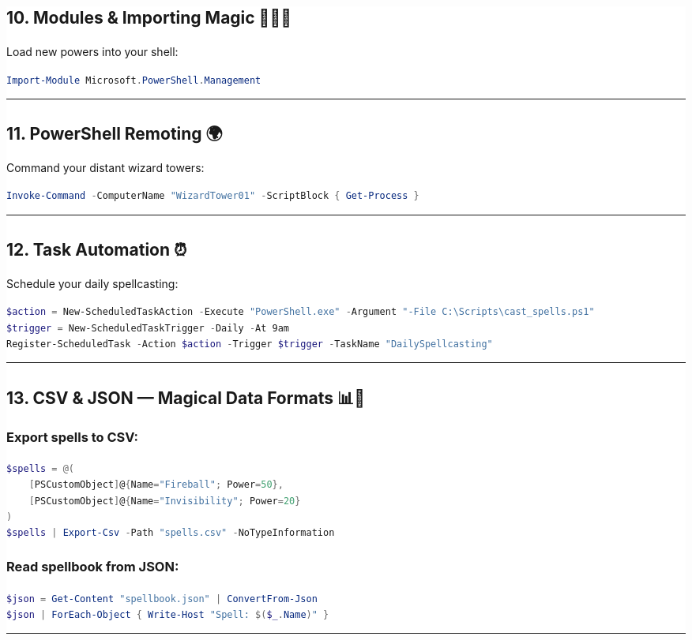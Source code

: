 
## 10. **Modules & Importing Magic** 🧙‍♂️✨

Load new powers into your shell:

```powershell
Import-Module Microsoft.PowerShell.Management
```

---

## 11. **PowerShell Remoting** 🌍

Command your distant wizard towers:

```powershell
Invoke-Command -ComputerName "WizardTower01" -ScriptBlock { Get-Process }
```

---

## 12. **Task Automation** ⏰

Schedule your daily spellcasting:

```powershell
$action = New-ScheduledTaskAction -Execute "PowerShell.exe" -Argument "-File C:\Scripts\cast_spells.ps1"
$trigger = New-ScheduledTaskTrigger -Daily -At 9am
Register-ScheduledTask -Action $action -Trigger $trigger -TaskName "DailySpellcasting"
```

---

## 13. **CSV & JSON — Magical Data Formats** 📊📜

### Export spells to CSV:

```powershell
$spells = @(
    [PSCustomObject]@{Name="Fireball"; Power=50},
    [PSCustomObject]@{Name="Invisibility"; Power=20}
)
$spells | Export-Csv -Path "spells.csv" -NoTypeInformation
```

### Read spellbook from JSON:

```powershell
$json = Get-Content "spellbook.json" | ConvertFrom-Json
$json | ForEach-Object { Write-Host "Spell: $($_.Name)" }
```

---

